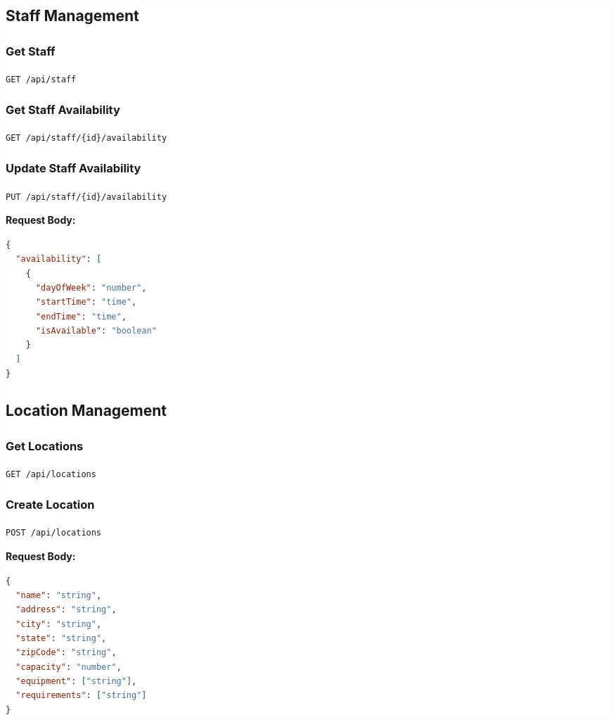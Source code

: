 ## Staff Management

### Get Staff
```
GET /api/staff
```

### Get Staff Availability
```
GET /api/staff/{id}/availability
```

### Update Staff Availability
```
PUT /api/staff/{id}/availability
```

**Request Body:**
```json
{
  "availability": [
    {
      "dayOfWeek": "number",
      "startTime": "time",
      "endTime": "time",
      "isAvailable": "boolean"
    }
  ]
}
```

## Location Management

### Get Locations
```
GET /api/locations
```

### Create Location
```
POST /api/locations
```

**Request Body:**
```json
{
  "name": "string",
  "address": "string",
  "city": "string",
  "state": "string",
  "zipCode": "string",
  "capacity": "number",
  "equipment": ["string"],
  "requirements": ["string"]
}
```
